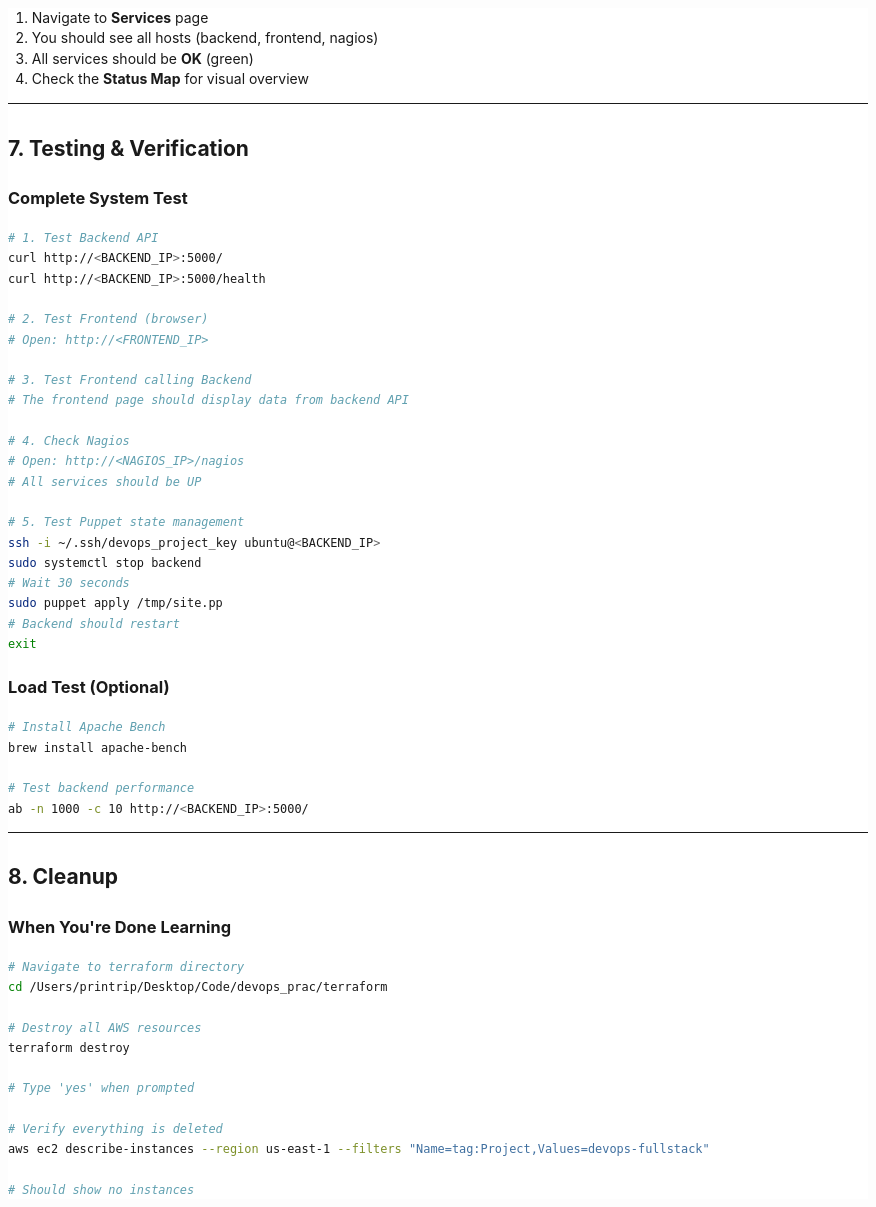 1. Navigate to **Services** page
2. You should see all hosts (backend, frontend, nagios)
3. All services should be **OK** (green)
4. Check the **Status Map** for visual overview

---

## 7. Testing & Verification

### Complete System Test

```bash
# 1. Test Backend API
curl http://<BACKEND_IP>:5000/
curl http://<BACKEND_IP>:5000/health

# 2. Test Frontend (browser)
# Open: http://<FRONTEND_IP>

# 3. Test Frontend calling Backend
# The frontend page should display data from backend API

# 4. Check Nagios
# Open: http://<NAGIOS_IP>/nagios
# All services should be UP

# 5. Test Puppet state management
ssh -i ~/.ssh/devops_project_key ubuntu@<BACKEND_IP>
sudo systemctl stop backend
# Wait 30 seconds
sudo puppet apply /tmp/site.pp
# Backend should restart
exit
```

### Load Test (Optional)

```bash
# Install Apache Bench
brew install apache-bench

# Test backend performance
ab -n 1000 -c 10 http://<BACKEND_IP>:5000/
```

---

## 8. Cleanup

### When You're Done Learning

```bash
# Navigate to terraform directory
cd /Users/printrip/Desktop/Code/devops_prac/terraform

# Destroy all AWS resources
terraform destroy

# Type 'yes' when prompted

# Verify everything is deleted
aws ec2 describe-instances --region us-east-1 --filters "Name=tag:Project,Values=devops-fullstack"

# Should show no instances
```